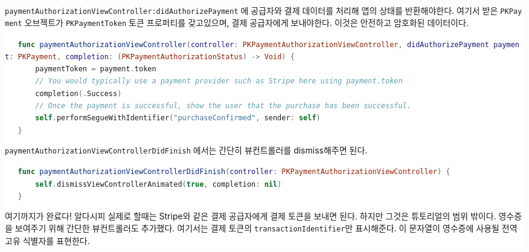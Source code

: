 `paymentAuthorizationViewController:didAuthorizePayment` 에 공급자와 결제 데이터를 처리해 앱의 상태를 반환해야한다. 여기서 받은 `PKPayment` 오브젝트가 `PKPaymentToken` 토큰 프로퍼티를 갖고있으며, 결제 공급자에게 보내야한다. 이것은 안전하고 암호화된 데이터이다.

```swift
   func paymentAuthorizationViewController(controller: PKPaymentAuthorizationViewController, didAuthorizePayment payment: PKPayment, completion: (PKPaymentAuthorizationStatus) -> Void) {
       paymentToken = payment.token
       // You would typically use a payment provider such as Stripe here using payment.token
       completion(.Success)
       // Once the payment is successful, show the user that the purchase has been successful.
       self.performSegueWithIdentifier("purchaseConfirmed", sender: self)
   }
```

`paymentAuthorizationViewControllerDidFinish` 에서는 간단히 뷰컨트롤러를 dismiss해주면 된다.

```swift
   func paymentAuthorizationViewControllerDidFinish(controller: PKPaymentAuthorizationViewController) {
       self.dismissViewControllerAnimated(true, completion: nil)
   }
```

여기까지가 완료다! 알다시피 실제로 할때는 Stripe와 같은 결제 공급자에게 결제 토큰을 보내면 된다. 하지만 그것은 튜토리얼의 범위 밖이다. 영수증을 보여주기 위해 간단한 뷰컨트롤러도 추가했다. 여기서는 결제 토큰의 `transactionIdentifier`만 표시해준다. 이 문자열이 영수증에 사용될 전역 고유 식별자를 표현한다.
